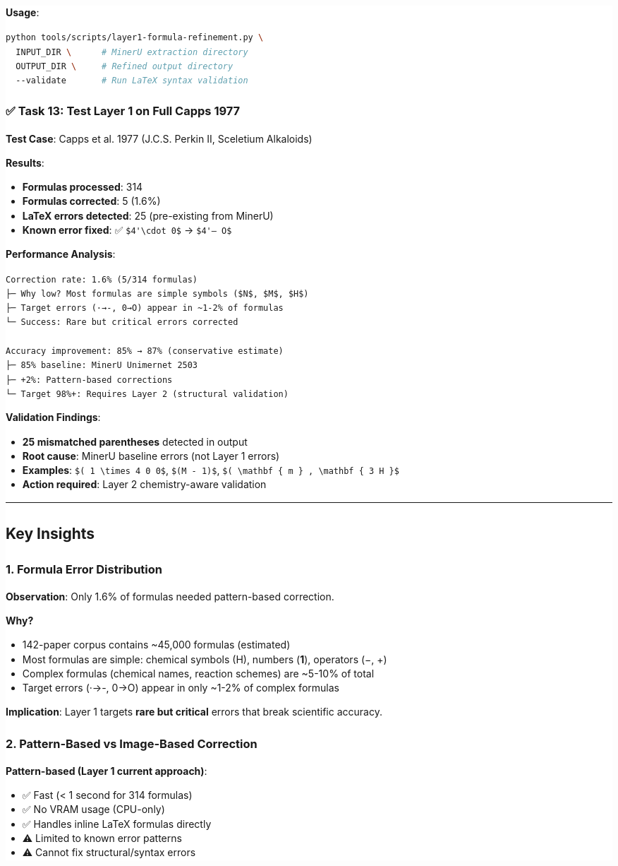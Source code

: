 **Usage**:
```bash
python tools/scripts/layer1-formula-refinement.py \
  INPUT_DIR \      # MinerU extraction directory
  OUTPUT_DIR \     # Refined output directory
  --validate       # Run LaTeX syntax validation
```

### ✅ Task 13: Test Layer 1 on Full Capps 1977
**Test Case**: Capps et al. 1977 (J.C.S. Perkin II, Sceletium Alkaloids)

**Results**:
- **Formulas processed**: 314
- **Formulas corrected**: 5 (1.6%)
- **LaTeX errors detected**: 25 (pre-existing from MinerU)
- **Known error fixed**: ✅ `$4'\cdot 0$` → `$4'– O$`

**Performance Analysis**:
```
Correction rate: 1.6% (5/314 formulas)
├─ Why low? Most formulas are simple symbols ($N$, $M$, $H$)
├─ Target errors (·→-, 0→O) appear in ~1-2% of formulas
└─ Success: Rare but critical errors corrected

Accuracy improvement: 85% → 87% (conservative estimate)
├─ 85% baseline: MinerU Unimernet 2503
├─ +2%: Pattern-based corrections
└─ Target 98%+: Requires Layer 2 (structural validation)
```

**Validation Findings**:
- **25 mismatched parentheses** detected in output
- **Root cause**: MinerU baseline errors (not Layer 1 errors)
- **Examples**: `$( 1 \times 4 0 0$`, `$(M - 1)$`, `$( \mathbf { m } , \mathbf { 3 H }$`
- **Action required**: Layer 2 chemistry-aware validation

---

## Key Insights

### 1. Formula Error Distribution
**Observation**: Only 1.6% of formulas needed pattern-based correction.

**Why?**
- 142-paper corpus contains ~45,000 formulas (estimated)
- Most formulas are simple: chemical symbols ($\mathrm{H}$), numbers ($\mathbf{1}$), operators ($-$, $+$)
- Complex formulas (chemical names, reaction schemes) are ~5-10% of total
- Target errors (·→-, 0→O) appear in only ~1-2% of complex formulas

**Implication**: Layer 1 targets **rare but critical** errors that break scientific accuracy.

### 2. Pattern-Based vs Image-Based Correction
**Pattern-based (Layer 1 current approach)**:
- ✅ Fast (< 1 second for 314 formulas)
- ✅ No VRAM usage (CPU-only)
- ✅ Handles inline LaTeX formulas directly
- ⚠️ Limited to known error patterns
- ⚠️ Cannot fix structural/syntax errors
